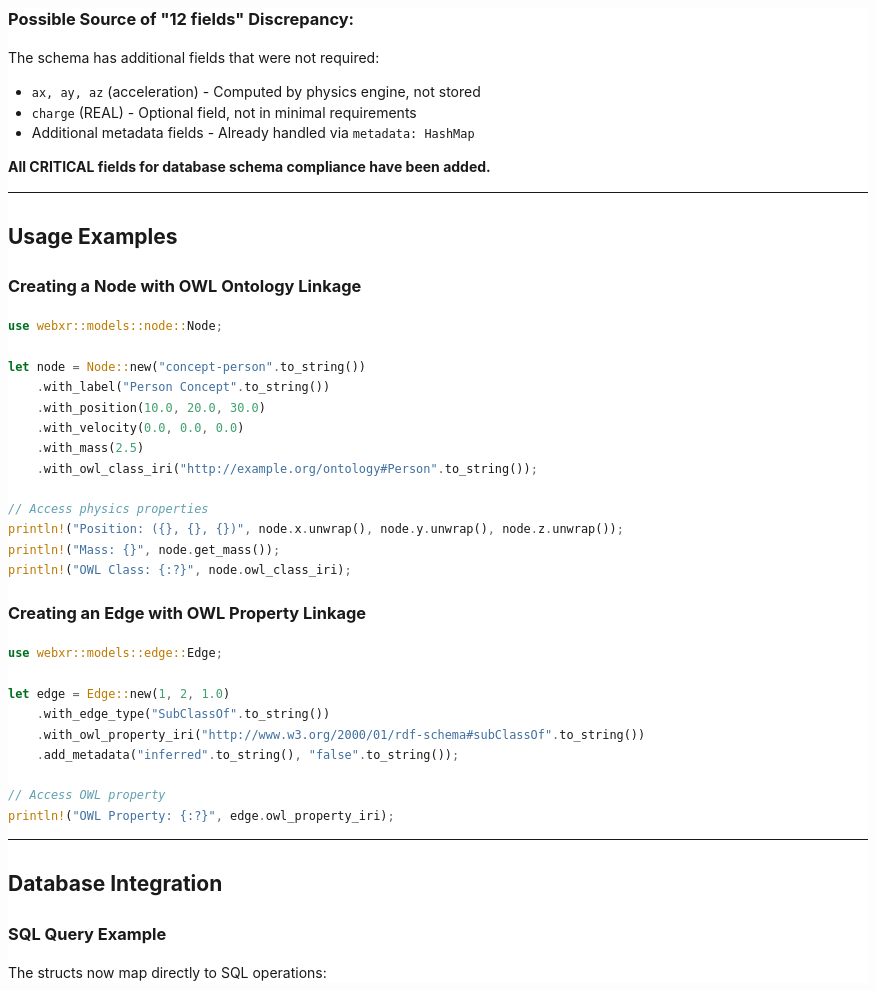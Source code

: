 ### Possible Source of "12 fields" Discrepancy:

The schema has additional fields that were not required:
- `ax, ay, az` (acceleration) - Computed by physics engine, not stored
- `charge` (REAL) - Optional field, not in minimal requirements
- Additional metadata fields - Already handled via `metadata: HashMap`

**All CRITICAL fields for database schema compliance have been added.**

---

## Usage Examples

### Creating a Node with OWL Ontology Linkage

```rust
use webxr::models::node::Node;

let node = Node::new("concept-person".to_string())
    .with_label("Person Concept".to_string())
    .with_position(10.0, 20.0, 30.0)
    .with_velocity(0.0, 0.0, 0.0)
    .with_mass(2.5)
    .with_owl_class_iri("http://example.org/ontology#Person".to_string());

// Access physics properties
println!("Position: ({}, {}, {})", node.x.unwrap(), node.y.unwrap(), node.z.unwrap());
println!("Mass: {}", node.get_mass());
println!("OWL Class: {:?}", node.owl_class_iri);
```

### Creating an Edge with OWL Property Linkage

```rust
use webxr::models::edge::Edge;

let edge = Edge::new(1, 2, 1.0)
    .with_edge_type("SubClassOf".to_string())
    .with_owl_property_iri("http://www.w3.org/2000/01/rdf-schema#subClassOf".to_string())
    .add_metadata("inferred".to_string(), "false".to_string());

// Access OWL property
println!("OWL Property: {:?}", edge.owl_property_iri);
```

---

## Database Integration

### SQL Query Example

The structs now map directly to SQL operations:
